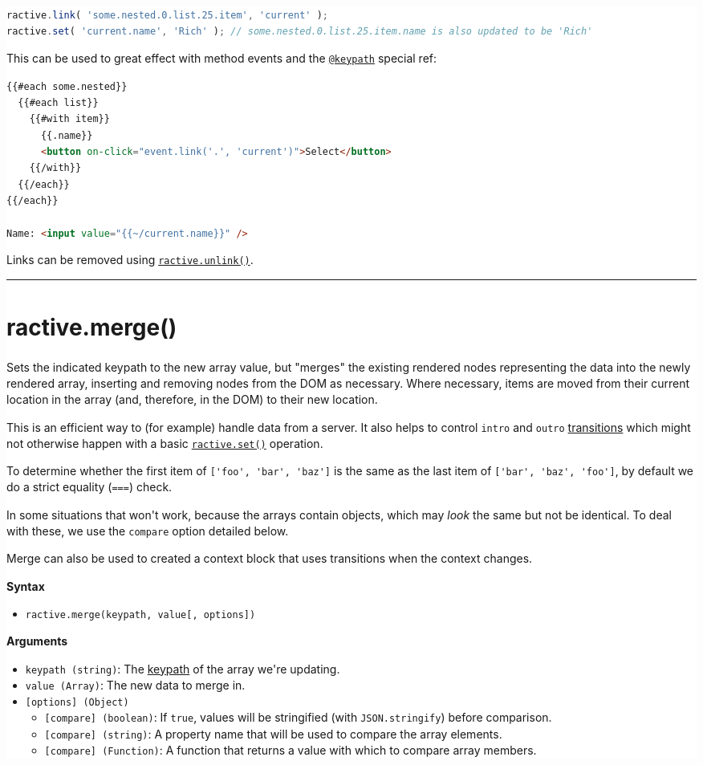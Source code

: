 ```js
ractive.link( 'some.nested.0.list.25.item', 'current' );
ractive.set( 'current.name', 'Rich' ); // some.nested.0.list.25.item.name is also updated to be 'Rich'
```

This can be used to great effect with method events and the [`@keypath`]() special ref:

```html
{{#each some.nested}}
  {{#each list}}
    {{#with item}}
      {{.name}}
      <button on-click="event.link('.', 'current')">Select</button>
    {{/with}}
  {{/each}}
{{/each}}

Name: <input value="{{~/current.name}}" />
```

Links can be removed using [`ractive.unlink()`]().

---

# ractive.merge()

Sets the indicated keypath to the new array value, but "merges" the existing rendered nodes representing the data into the newly rendered array, inserting and removing nodes from the DOM as necessary. Where necessary, items are moved from their current location in the array (and, therefore, in the DOM) to their new location.

This is an efficient way to (for example) handle data from a server. It also helps to control `intro` and `outro` [transitions]() which might not otherwise happen with a basic [`ractive.set()`]() operation.

To determine whether the first item of `['foo', 'bar', 'baz']` is the same as the last item of `['bar', 'baz', 'foo']`, by default we do a strict equality (`===`) check.

In some situations that won't work, because the arrays contain objects, which may *look* the same but not be identical. To deal with these, we use the `compare` option detailed below.

Merge can also be used to created a context block that uses transitions when the context changes.

**Syntax**

- `ractive.merge(keypath, value[, options])`

**Arguments**

- `keypath (string)`: The [keypath]() of the array we're updating.
- `value (Array)`: The new data to merge in.
- `[options] (Object)`
    - `[compare] (boolean)`: If `true`, values will be stringified (with `JSON.stringify`) before comparison.
    - `[compare] (string)`: A property name that will be used to compare the array elements.
    - `[compare] (Function)`: A function that returns a value with which to compare array members.
